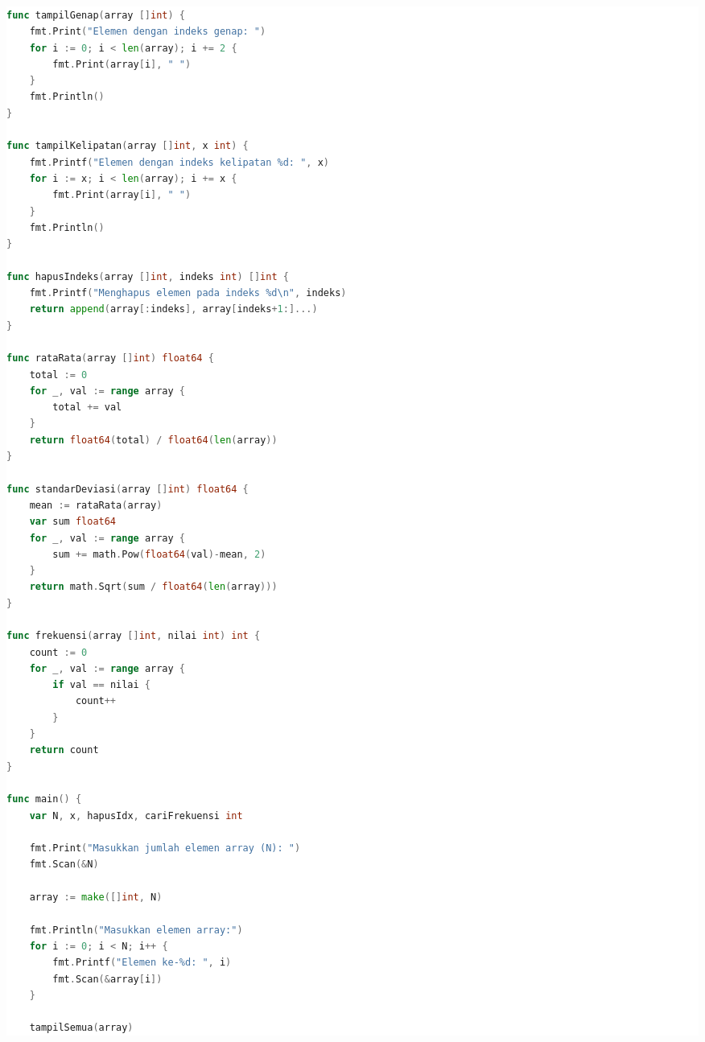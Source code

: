 ```go
func tampilGenap(array []int) {
	fmt.Print("Elemen dengan indeks genap: ")
	for i := 0; i < len(array); i += 2 {
		fmt.Print(array[i], " ")
	}
	fmt.Println()
}

func tampilKelipatan(array []int, x int) {
	fmt.Printf("Elemen dengan indeks kelipatan %d: ", x)
	for i := x; i < len(array); i += x {
		fmt.Print(array[i], " ")
	}
	fmt.Println()
}

func hapusIndeks(array []int, indeks int) []int {
	fmt.Printf("Menghapus elemen pada indeks %d\n", indeks)
	return append(array[:indeks], array[indeks+1:]...)
}

func rataRata(array []int) float64 {
	total := 0
	for _, val := range array {
		total += val
	}
	return float64(total) / float64(len(array))
}

func standarDeviasi(array []int) float64 {
	mean := rataRata(array)
	var sum float64
	for _, val := range array {
		sum += math.Pow(float64(val)-mean, 2)
	}
	return math.Sqrt(sum / float64(len(array)))
}

func frekuensi(array []int, nilai int) int {
	count := 0
	for _, val := range array {
		if val == nilai {
			count++
		}
	}
	return count
}

func main() {
	var N, x, hapusIdx, cariFrekuensi int

	fmt.Print("Masukkan jumlah elemen array (N): ")
	fmt.Scan(&N)

	array := make([]int, N)

	fmt.Println("Masukkan elemen array:")
	for i := 0; i < N; i++ {
		fmt.Printf("Elemen ke-%d: ", i)
		fmt.Scan(&array[i])
	}

	tampilSemua(array)
```